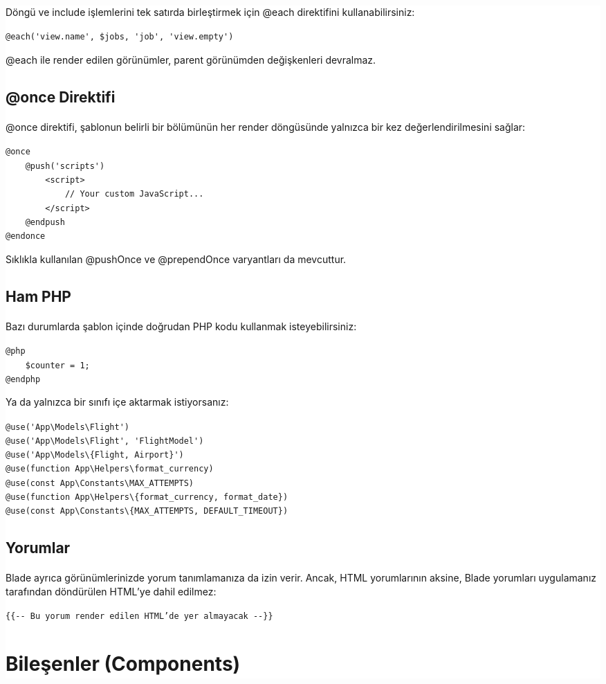 Döngü ve include işlemlerini tek satırda birleştirmek için @each direktifini kullanabilirsiniz:

```blade
@each('view.name', $jobs, 'job', 'view.empty')
```

@each ile render edilen görünümler, parent görünümden değişkenleri devralmaz.

## @once Direktifi

@once direktifi, şablonun belirli bir bölümünün her render döngüsünde yalnızca bir kez değerlendirilmesini sağlar:

```blade
@once
    @push('scripts')
        <script>
            // Your custom JavaScript...
        </script>
    @endpush
@endonce
```

Sıklıkla kullanılan @pushOnce ve @prependOnce varyantları da mevcuttur.

## Ham PHP

Bazı durumlarda şablon içinde doğrudan PHP kodu kullanmak isteyebilirsiniz:

```blade
@php
    $counter = 1;
@endphp
```

Ya da yalnızca bir sınıfı içe aktarmak istiyorsanız:

```blade
@use('App\Models\Flight')
@use('App\Models\Flight', 'FlightModel')
@use('App\Models\{Flight, Airport}')
@use(function App\Helpers\format_currency)
@use(const App\Constants\MAX_ATTEMPTS)
@use(function App\Helpers\{format_currency, format_date})
@use(const App\Constants\{MAX_ATTEMPTS, DEFAULT_TIMEOUT})
```

## Yorumlar

Blade ayrıca görünümlerinizde yorum tanımlamanıza da izin verir. Ancak, HTML yorumlarının aksine, Blade yorumları uygulamanız tarafından döndürülen HTML’ye dahil edilmez:

```blade
{{-- Bu yorum render edilen HTML’de yer almayacak --}}
```

# Bileşenler (Components)
